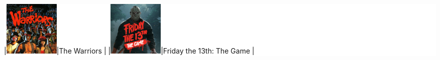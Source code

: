 |<img src="ps4/CUSA03515_00.png?raw=true" width="100" height="100">|The Warriors                                               |
|<img src="ps4/CUSA07878_00.png?raw=true" width="100" height="100">|Friday the 13th: The Game                                  |